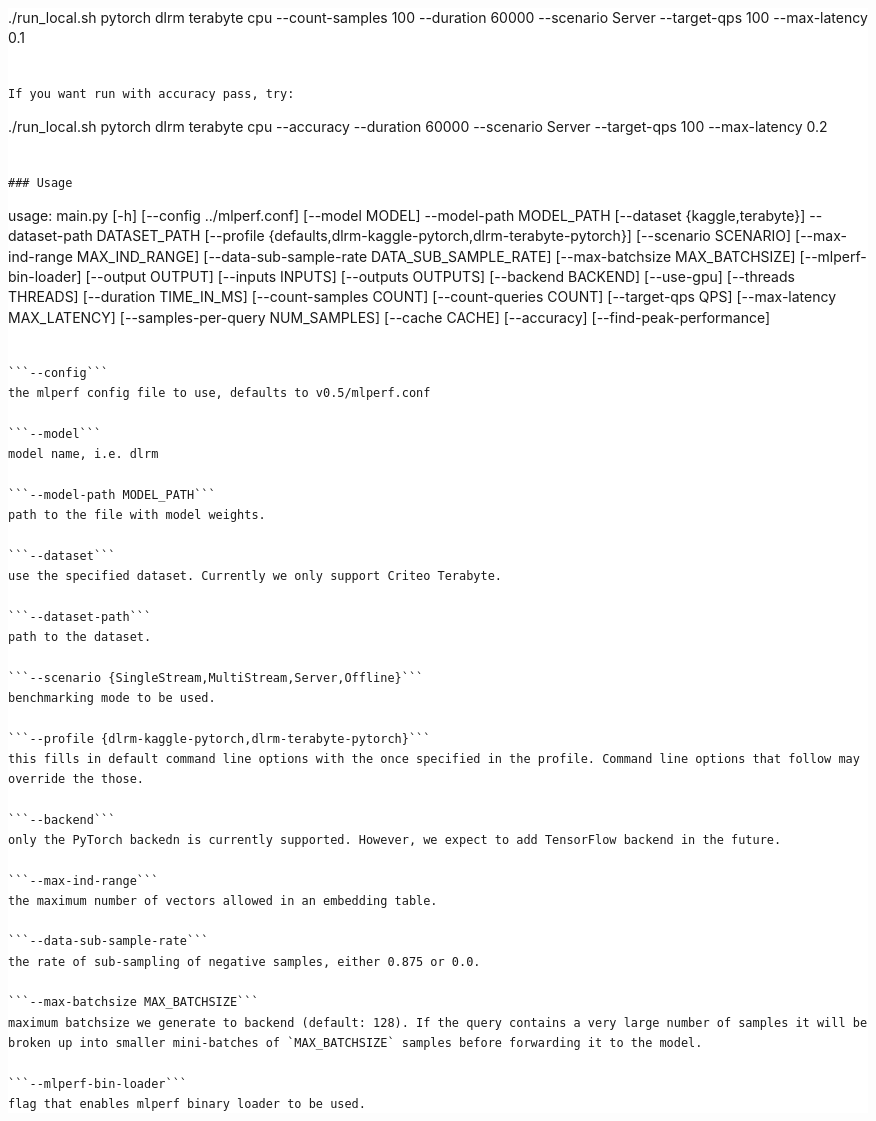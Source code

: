 ./run_local.sh pytorch dlrm terabyte cpu --count-samples 100 --duration 60000 --scenario Server --target-qps 100 --max-latency 0.1

```

If you want run with accuracy pass, try:
```
./run_local.sh pytorch dlrm terabyte cpu --accuracy --duration 60000 --scenario Server --target-qps 100 --max-latency 0.2
```

### Usage
```
usage: main.py [-h]
    [--config ../mlperf.conf]
    [--model MODEL] --model-path MODEL_PATH
    [--dataset {kaggle,terabyte}] --dataset-path DATASET_PATH
    [--profile {defaults,dlrm-kaggle-pytorch,dlrm-terabyte-pytorch}]
    [--scenario SCENARIO]
    [--max-ind-range MAX_IND_RANGE] [--data-sub-sample-rate DATA_SUB_SAMPLE_RATE]
    [--max-batchsize MAX_BATCHSIZE] [--mlperf-bin-loader]
    [--output OUTPUT] [--inputs INPUTS] [--outputs OUTPUTS]
    [--backend BACKEND] [--use-gpu] [--threads THREADS] [--duration TIME_IN_MS]
    [--count-samples COUNT] [--count-queries COUNT] [--target-qps QPS]
    [--max-latency MAX_LATENCY] [--samples-per-query NUM_SAMPLES] [--cache CACHE]
    [--accuracy] [--find-peak-performance]
```

```--config```
the mlperf config file to use, defaults to v0.5/mlperf.conf

```--model```
model name, i.e. dlrm

```--model-path MODEL_PATH```
path to the file with model weights.

```--dataset```
use the specified dataset. Currently we only support Criteo Terabyte.

```--dataset-path```
path to the dataset.

```--scenario {SingleStream,MultiStream,Server,Offline}```
benchmarking mode to be used.

```--profile {dlrm-kaggle-pytorch,dlrm-terabyte-pytorch}```
this fills in default command line options with the once specified in the profile. Command line options that follow may override the those.

```--backend```
only the PyTorch backedn is currently supported. However, we expect to add TensorFlow backend in the future.

```--max-ind-range```
the maximum number of vectors allowed in an embedding table.

```--data-sub-sample-rate```
the rate of sub-sampling of negative samples, either 0.875 or 0.0.

```--max-batchsize MAX_BATCHSIZE```
maximum batchsize we generate to backend (default: 128). If the query contains a very large number of samples it will be broken up into smaller mini-batches of `MAX_BATCHSIZE` samples before forwarding it to the model.

```--mlperf-bin-loader```
flag that enables mlperf binary loader to be used.
```